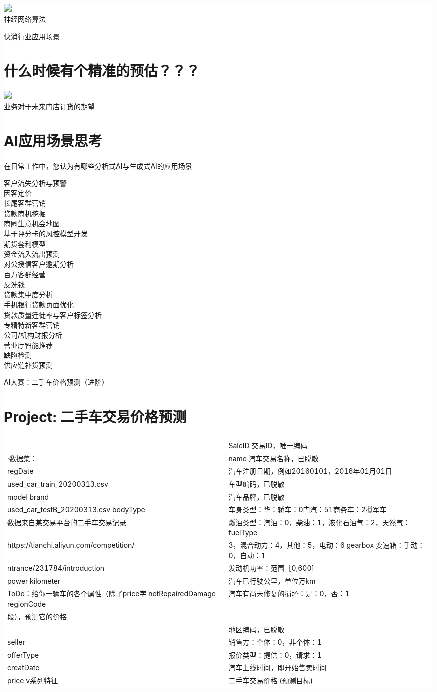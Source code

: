 ![](images/9e3259c1edaa2adf2d5a203bd95c78c5267734c519f04d1cd0b5ef6227286744.jpg)  
神经网络算法

快消行业应用场景

# 什么时候有个精准的预估？？？

![](images/7482b5687248f20811df374305e2ff8b597f1012f266d24149db9833616c2ef0.jpg)  
业务对于未来门店订货的期望

# AI应用场景思考

在日常工作中，您认为有哪些分析式AI与生成式AI的应用场景

客户流失分析与预警  
因客定价  
长尾客群营销  
贷款商机挖掘  
商圈生意机会地图  
基于评分卡的风控模型开发  
期货套利模型  
资金流入流出预测  
对公授信客户逾期分析  
百万客群经营  
反洗钱  
贷款集中度分析  
手机银行贷款页面优化  
贷款质量迁徙率与客户标签分析  
专精特新客群营销  
公司/机构财报分析  
营业厅智能推荐  
缺陷检测  
供应链补货预测

AI大赛：二手车价格预测（进阶）

# Project: 二手车交易价格预测

<html><body><table><tr><td colspan="4"></td></tr><tr><td colspan="2"></td><td>SaleID 交易ID，唯一编码</td></tr><tr><td colspan="2">·数据集：</td><td>name 汽车交易名称，已脱敏</td></tr><tr><td colspan="2">regDate</td><td>汽车注册日期，例如20160101，2016年01月01日</td></tr><tr><td colspan="2">used_car_train_20200313.csv</td><td>车型编码，已脱敏</td></tr><tr><td colspan="2">model brand</td><td>汽车品牌，已脱敏</td></tr><tr><td colspan="2">used_car_testB_20200313.csv bodyType</td><td>车身类型：华：轿车：0门汽：51商务车：2搅军车</td></tr><tr><td colspan="2">数据来自某交易平台的二手车交易记录</td><td>燃油类型：汽油：0，柴油：1，液化石油气：2，天然气： fuelType</td></tr><tr><td colspan="2">https://tianchi.aliyun.com/competition/</td><td>3，混合动力：4，其他：5，电动：6 gearbox 变速箱：手动：0，自动：1</td></tr><tr><td colspan="2">ntrance/231784/introduction</td><td>发动机功率：范围［0,600]</td></tr><tr><td colspan="2">power kilometer</td><td>汽车已行驶公里，单位万km</td></tr><tr><td colspan="2">ToDo：给你一辆车的各个属性（除了price字 notRepairedDamage regionCode</td><td>汽车有尚未修复的损坏：是：0，否：1</td></tr><tr><td colspan="2">段），预测它的价格</td><td></td></tr><tr><td colspan="2"></td><td>地区编码，已脱敏</td></tr><tr><td colspan="2">seller</td><td>销售方：个体：0，非个体：1</td></tr><tr><td colspan="2">offerType</td><td>报价类型：提供：0，请求：1</td></tr><tr><td colspan="2">creatDate</td><td>汽车上线时间，即开始售卖时间</td></tr><tr><td colspan="2">price v系列特征</td><td>二手车交易价格 (预测目标)</td></tr></table></body></html>
